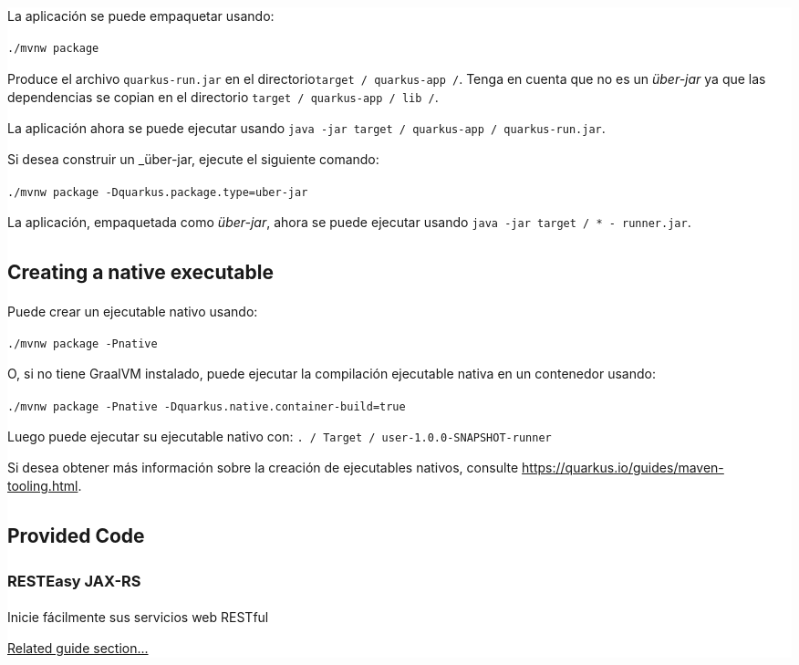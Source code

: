 La aplicación se puede empaquetar usando:
```shell script
./mvnw package
```
Produce el archivo `quarkus-run.jar` en el directorio` target / quarkus-app / `.
Tenga en cuenta que no es un _über-jar_ ya que las dependencias se copian en el directorio `target / quarkus-app / lib /`.

La aplicación ahora se puede ejecutar usando `java -jar target / quarkus-app / quarkus-run.jar`.

Si desea construir un _über-jar, ejecute el siguiente comando:
```shell script
./mvnw package -Dquarkus.package.type=uber-jar
```

La aplicación, empaquetada como _über-jar_, ahora se puede ejecutar usando `java -jar target / * - runner.jar`.

## Creating a native executable

Puede crear un ejecutable nativo usando:
```shell script
./mvnw package -Pnative
```

O, si no tiene GraalVM instalado, puede ejecutar la compilación ejecutable nativa en un contenedor usando:
```shell script
./mvnw package -Pnative -Dquarkus.native.container-build=true
```

Luego puede ejecutar su ejecutable nativo con: `. / Target / user-1.0.0-SNAPSHOT-runner`

Si desea obtener más información sobre la creación de ejecutables nativos, consulte https://quarkus.io/guides/maven-tooling.html.
## Provided Code

### RESTEasy JAX-RS

Inicie fácilmente sus servicios web RESTful

[Related guide section...](https://quarkus.io/guides/getting-started#the-jax-rs-resources)
